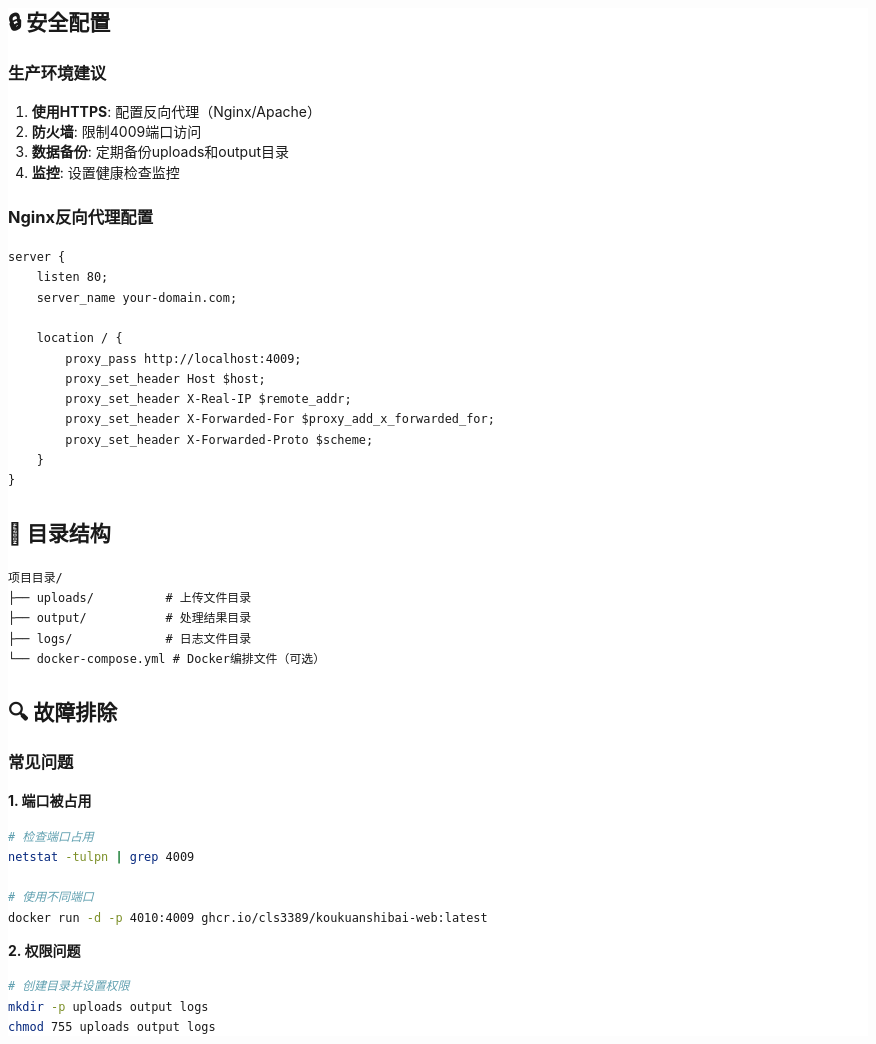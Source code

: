 ## 🔒 安全配置

### 生产环境建议
1. **使用HTTPS**: 配置反向代理（Nginx/Apache）
2. **防火墙**: 限制4009端口访问
3. **数据备份**: 定期备份uploads和output目录
4. **监控**: 设置健康检查监控

### Nginx反向代理配置
```nginx
server {
    listen 80;
    server_name your-domain.com;
    
    location / {
        proxy_pass http://localhost:4009;
        proxy_set_header Host $host;
        proxy_set_header X-Real-IP $remote_addr;
        proxy_set_header X-Forwarded-For $proxy_add_x_forwarded_for;
        proxy_set_header X-Forwarded-Proto $scheme;
    }
}
```

## 📁 目录结构

```
项目目录/
├── uploads/          # 上传文件目录
├── output/           # 处理结果目录
├── logs/             # 日志文件目录
└── docker-compose.yml # Docker编排文件（可选）
```

## 🔍 故障排除

### 常见问题

**1. 端口被占用**
```bash
# 检查端口占用
netstat -tulpn | grep 4009

# 使用不同端口
docker run -d -p 4010:4009 ghcr.io/cls3389/koukuanshibai-web:latest
```

**2. 权限问题**
```bash
# 创建目录并设置权限
mkdir -p uploads output logs
chmod 755 uploads output logs
```
